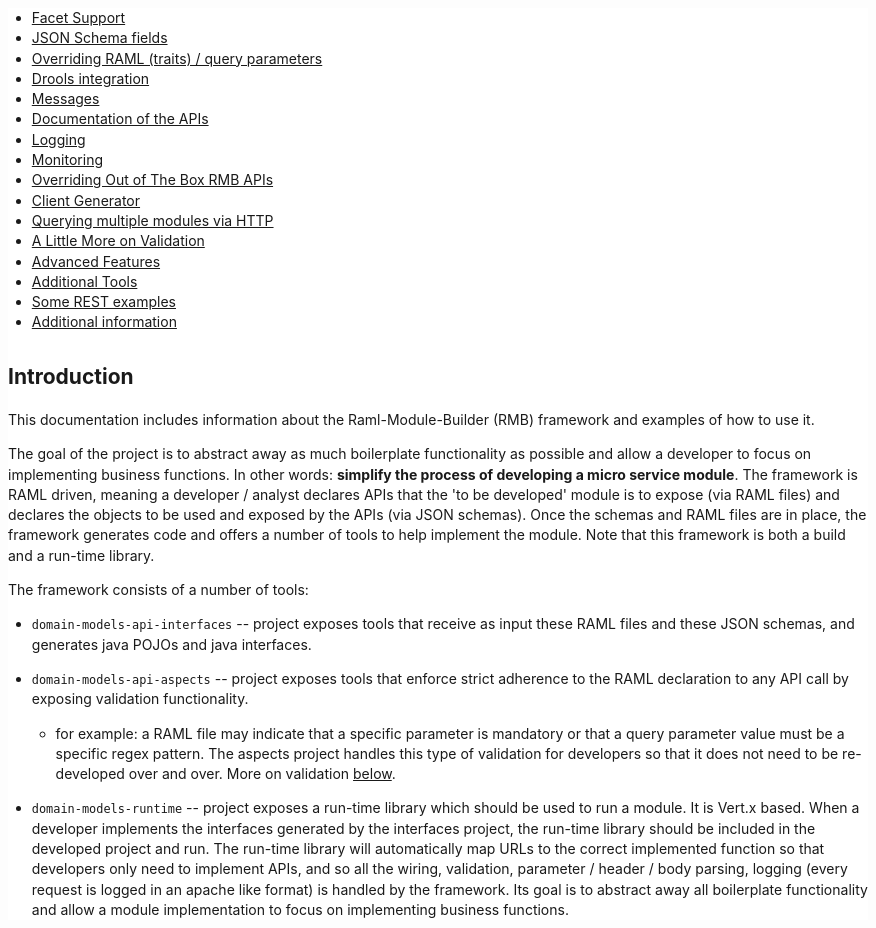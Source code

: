 * [Facet Support](#facet-support)
* [JSON Schema fields](#json-schema-fields)
* [Overriding RAML (traits) / query parameters](#overriding-raml-traits--query-parameters)
* [Drools integration](#drools-integration)
* [Messages](#messages)
* [Documentation of the APIs](#documentation-of-the-apis)
* [Logging](#logging)
* [Monitoring](#monitoring)
* [Overriding Out of The Box RMB APIs](#overriding-out-of-the-box-rmb-apis)
* [Client Generator](#client-generator)
* [Querying multiple modules via HTTP](#querying-multiple-modules-via-http)
* [A Little More on Validation](#a-little-more-on-validation)
* [Advanced Features](#advanced-features)
* [Additional Tools](#additional-tools)
* [Some REST examples](#some-rest-examples)
* [Additional information](#additional-information)

## Introduction

This documentation includes information about the Raml-Module-Builder (RMB) framework
and examples of how to use it.

The goal of the project is to abstract away as much boilerplate functionality as
possible and allow a developer to focus on implementing business functions. In
other words: **simplify the process of developing a micro service module**.
The framework is RAML driven, meaning a developer / analyst declares APIs that the
'to be developed' module is to expose (via RAML files) and declares the objects
to be used and exposed by the APIs (via JSON schemas). Once the schemas and RAML
files are in place, the framework generates code and offers a number of tools
to help implement the module.
Note that this framework is both a build and a run-time library.


The framework consists of a number of tools:

- `domain-models-api-interfaces` -- project exposes tools that receive as input
  these RAML files and these JSON schemas, and generates java POJOs and java
  interfaces.

- `domain-models-api-aspects` -- project exposes tools that enforce strict
  adherence to the RAML declaration to any API call by exposing validation
  functionality.

    - for example: a RAML file may indicate that a specific parameter is
      mandatory or that a query parameter value must be a specific regex pattern.
      The aspects project handles this type of validation for developers so that it
      does not need to be re-developed over and over. More on validation
      [below](https://github.com/folio-org/raml-module-builder#a-little-more-on-validation).

- `domain-models-runtime` -- project exposes a run-time library which should be
  used to run a module. It is Vert.x based. When a developer implements the
  interfaces generated by the interfaces project, the run-time library should be
  included in the developed project and run. The run-time library will
  automatically map URLs to the correct implemented function so that developers
  only need to implement APIs, and so all the wiring, validation,
  parameter / header / body parsing, logging (every request is logged in an
  apache like format) is handled by the framework. Its goal is to abstract
  away all boilerplate functionality and allow a module implementation to focus
  on implementing business functions.
